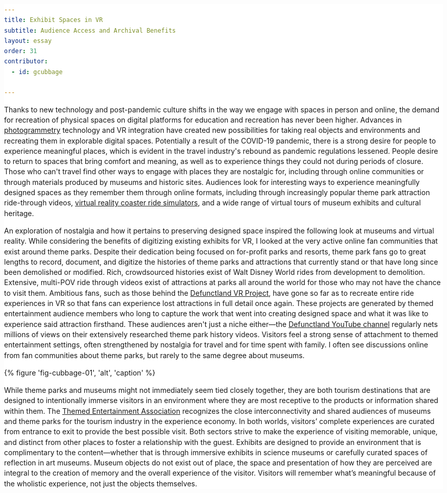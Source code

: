 ```yaml
---
title: Exhibit Spaces in VR
subtitle: Audience Access and Archival Benefits
layout: essay
order: 31
contributor:
  - id: gcubbage

---
```


Thanks to new technology and post-pandemic culture shifts in the way we engage with spaces in person and online, the demand for recreation of physical spaces on digital platforms for education and recreation has never been higher. Advances in [photogrammetry](https://en.wikipedia.org/wiki/Photogrammetry) technology and VR integration have created new possibilities for taking real objects and environments and recreating them in explorable digital spaces. Potentially a result of the COVID-19 pandemic, there is a strong desire for people to experience meaningful places, which is evident in the travel industry's rebound as pandemic regulations lessened. People desire to return to spaces that bring comfort and meaning, as well as to experience things they could not during periods of closure. Those who can't travel find other ways to engage with places they are nostalgic for, including through online communities or through materials produced by museums and historic sites. Audiences look for interesting ways to experience meaningfully designed spaces as they remember them through online formats, including through increasingly popular theme park attraction ride-through videos, [virtual reality coaster ride simulators](https://www.negative-g.com/no-limits/No%20Limits%20Defunct%20Coasters.htm), and a wide range of virtual tours of museum exhibits and cultural heritage.

An exploration of nostalgia and how it pertains to preserving designed space inspired the following look at museums and virtual reality. While considering the benefits of digitizing existing exhibits for VR, I looked at the very active online fan communities that exist around theme parks. Despite their dedication being focused on for-profit parks and resorts, theme park fans go to great lengths to record, document, and digitize the histories of theme parks and attractions that currently stand or that have long since been demolished or modified. Rich, crowdsourced histories exist of Walt Disney World rides from development to demolition. Extensive, multi-POV ride through videos exist of attractions at parks all around the world for those who may not have the chance to visit them. Ambitious fans, such as those behind the [Defunctland VR Project](https://www.polygon.com/2021/1/8/22219427/disney-ride-20000-leagues-under-the-sea-watch-vr-defunctland), have gone so far as to recreate entire ride experiences in VR so that fans can experience lost attractions in full detail once again. These projects are generated by themed entertainment audience members who long to capture the work that went into creating designed space and what it was like to experience said attraction firsthand. These audiences aren't just a niche either—the [Defunctland YouTube channel](https://www.youtube.com/channel/UCVo63lbKHjC04KqYhwSZ_Pg) regularly nets millions of views on their extensively researched theme park history videos. Visitors feel a strong sense of attachment to themed entertainment settings, often strengthened by nostalgia for travel and for time spent with family. I often see discussions online from fan communities about theme parks, but rarely to the same degree about museums.

{% figure 'fig-cubbage-01', 'alt', 'caption' %}

While theme parks and museums might not immediately seem tied closely together, they are both tourism destinations that are designed to intentionally immerse visitors in an environment where they are most receptive to the products or information shared within them. The [Themed Entertainment Association](https://www.teaconnect.org/) recognizes the close interconnectivity and shared audiences of museums and theme parks for the tourism industry in the experience economy. In both worlds, visitors’ complete experiences are curated from entrance to exit to provide the best possible visit. Both sectors strive to make the experience of visiting memorable, unique, and distinct from other places to foster a relationship with the guest. Exhibits are designed to provide an environment that is complimentary to the content—whether that is through immersive exhibits in science museums or carefully curated spaces of reflection in art museums. Museum objects do not exist out of place, the space and presentation of how they are perceived are integral to the creation of memory and the overall experience of the visitor. Visitors will remember what’s meaningful because of the wholistic experience, not just the objects themselves.
